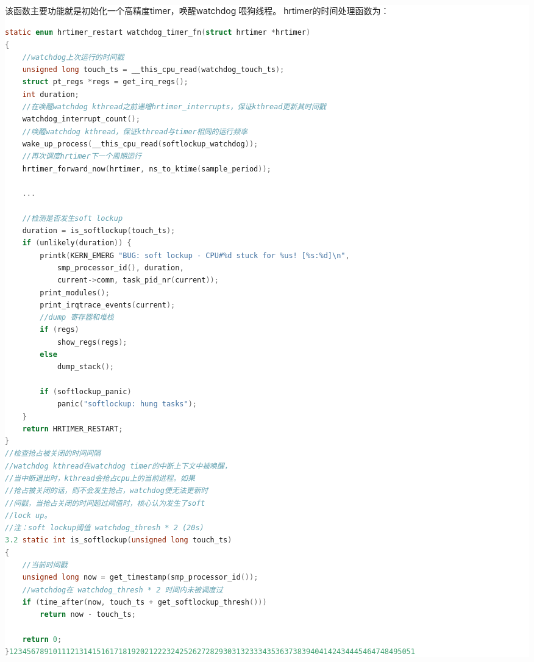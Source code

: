 该函数主要功能就是初始化一个高精度timer，唤醒watchdog 喂狗线程。
hrtimer的时间处理函数为：

```c
static enum hrtimer_restart watchdog_timer_fn(struct hrtimer *hrtimer)
{
    //watchdog上次运行的时间戳
    unsigned long touch_ts = __this_cpu_read(watchdog_touch_ts);
    struct pt_regs *regs = get_irq_regs();
    int duration;
    //在唤醒watchdog kthread之前递增hrtimer_interrupts，保证kthread更新其时间戳
    watchdog_interrupt_count();
    //唤醒watchdog kthread，保证kthread与timer相同的运行频率
    wake_up_process(__this_cpu_read(softlockup_watchdog));
    //再次调度hrtimer下一个周期运行
    hrtimer_forward_now(hrtimer, ns_to_ktime(sample_period));

    ...

    //检测是否发生soft lockup
    duration = is_softlockup(touch_ts);
    if (unlikely(duration)) {
        printk(KERN_EMERG "BUG: soft lockup - CPU#%d stuck for %us! [%s:%d]\n",
            smp_processor_id(), duration,
            current->comm, task_pid_nr(current));
        print_modules();
        print_irqtrace_events(current);
        //dump 寄存器和堆栈
        if (regs)
            show_regs(regs);
        else
            dump_stack();

        if (softlockup_panic)
            panic("softlockup: hung tasks");
    } 
    return HRTIMER_RESTART;
}
//检查抢占被关闭的时间间隔
//watchdog kthread在watchdog timer的中断上下文中被唤醒，
//当中断退出时，kthread会抢占cpu上的当前进程。如果
//抢占被关闭的话，则不会发生抢占，watchdog便无法更新时
//间戳，当抢占关闭的时间超过阈值时，核心认为发生了soft
//lock up。
//注：soft lockup阈值 watchdog_thresh * 2 (20s)
3.2 static int is_softlockup(unsigned long touch_ts)
{
    //当前时间戳
    unsigned long now = get_timestamp(smp_processor_id());
    //watchdog在 watchdog_thresh * 2 时间内未被调度过
    if (time_after(now, touch_ts + get_softlockup_thresh()))
        return now - touch_ts;

    return 0;
}123456789101112131415161718192021222324252627282930313233343536373839404142434445464748495051
```
